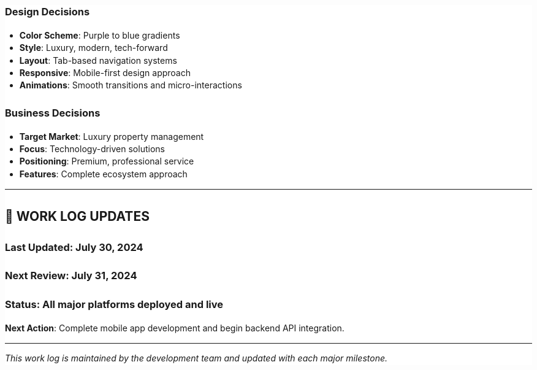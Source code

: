 ### **Design Decisions**
- **Color Scheme**: Purple to blue gradients
- **Style**: Luxury, modern, tech-forward
- **Layout**: Tab-based navigation systems
- **Responsive**: Mobile-first design approach
- **Animations**: Smooth transitions and micro-interactions

### **Business Decisions**
- **Target Market**: Luxury property management
- **Focus**: Technology-driven solutions
- **Positioning**: Premium, professional service
- **Features**: Complete ecosystem approach

---

## 🔄 **WORK LOG UPDATES**

### **Last Updated**: July 30, 2024
### **Next Review**: July 31, 2024
### **Status**: All major platforms deployed and live

**Next Action**: Complete mobile app development and begin backend API integration.

---

*This work log is maintained by the development team and updated with each major milestone.* 